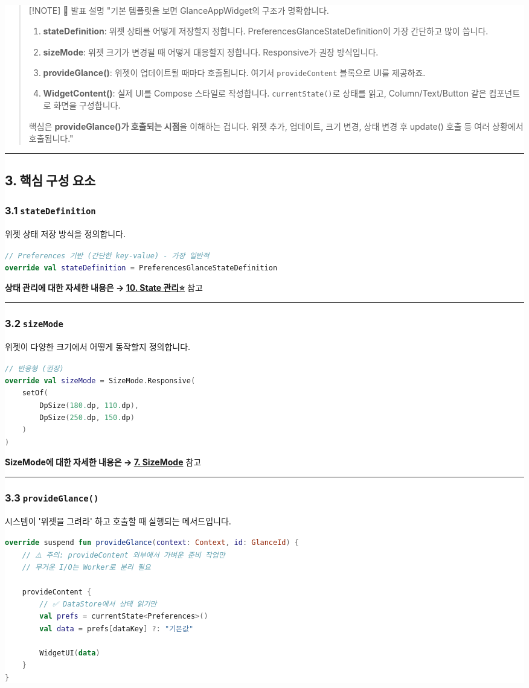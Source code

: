 > [!NOTE] 💬 발표 설명
> "기본 템플릿을 보면 GlanceAppWidget의 구조가 명확합니다.
>
> 1. **stateDefinition**: 위젯 상태를 어떻게 저장할지 정합니다. PreferencesGlanceStateDefinition이 가장 간단하고 많이 씁니다.
>
> 2. **sizeMode**: 위젯 크기가 변경될 때 어떻게 대응할지 정합니다. Responsive가 권장 방식입니다.
>
> 3. **provideGlance()**: 위젯이 업데이트될 때마다 호출됩니다. 여기서 `provideContent` 블록으로 UI를 제공하죠.
>
> 4. **WidgetContent()**: 실제 UI를 Compose 스타일로 작성합니다. `currentState()`로 상태를 읽고, Column/Text/Button 같은 컴포넌트로 화면을 구성합니다.
>
> 핵심은 **provideGlance()가 호출되는 시점**을 이해하는 겁니다. 위젯 추가, 업데이트, 크기 변경, 상태 변경 후 update() 호출 등 여러 상황에서 호출됩니다."

---

## 3. 핵심 구성 요소

### 3.1 `stateDefinition`
위젯 상태 저장 방식을 정의합니다.

```kotlin
// Preferences 기반 (간단한 key-value) - 가장 일반적
override val stateDefinition = PreferencesGlanceStateDefinition
```

**상태 관리에 대한 자세한 내용은 → [10. State 관리⭐](10.%20State%20관리⭐.md)** 참고

---

### 3.2 `sizeMode`
위젯이 다양한 크기에서 어떻게 동작할지 정의합니다.

```kotlin
// 반응형 (권장)
override val sizeMode = SizeMode.Responsive(
    setOf(
        DpSize(180.dp, 110.dp),
        DpSize(250.dp, 150.dp)
    )
)
```

**SizeMode에 대한 자세한 내용은 → [7. SizeMode](7.%20SizeMode.md)** 참고

---

### 3.3 `provideGlance()`
시스템이 '위젯을 그려라' 하고 호출할 때 실행되는 메서드입니다.

```kotlin
override suspend fun provideGlance(context: Context, id: GlanceId) {
    // ⚠️ 주의: provideContent 외부에서 가벼운 준비 작업만
    // 무거운 I/O는 Worker로 분리 필요

    provideContent {
        // ✅ DataStore에서 상태 읽기만
        val prefs = currentState<Preferences>()
        val data = prefs[dataKey] ?: "기본값"

        WidgetUI(data)
    }
}
```
